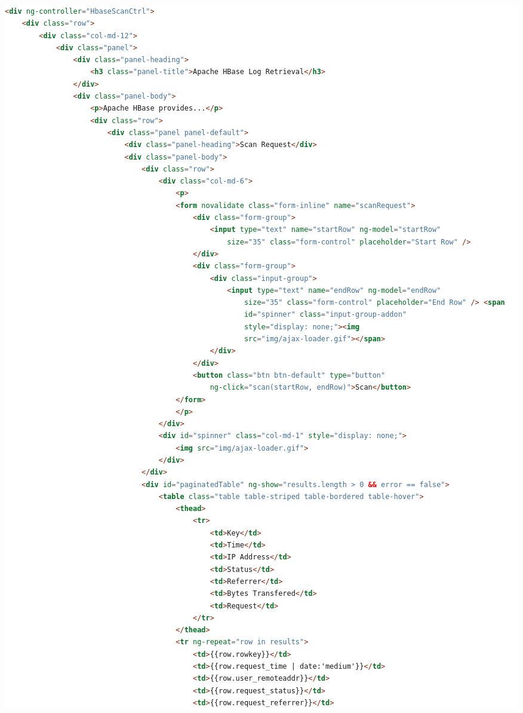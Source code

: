 ```html
<div ng-controller="HbaseScanCtrl">
	<div class="row">
		<div class="col-md-12">
			<div class="panel">
				<div class="panel-heading">
					<h3 class="panel-title">Apache HBase Log Retrieval</h3>
				</div>
				<div class="panel-body">
					<p>Apache HBase provides...</p>
					<div class="row">
						<div class="panel panel-default">
							<div class="panel-heading">Scan Request</div>
							<div class="panel-body">
								<div class="row">
									<div class="col-md-6">
										<p>
										<form novalidate class="form-inline" name="scanRequest">
											<div class="form-group">
												<input type="text" name="startRow" ng-model="startRow"
													size="35" class="form-control" placeholder="Start Row" />
											</div>
											<div class="form-group">
												<div class="input-group">
													<input type="text" name="endRow" ng-model="endRow"
														size="35" class="form-control" placeholder="End Row" /> <span
														id="spinner" class="input-group-addon"
														style="display: none;"><img
														src="img/ajax-loader.gif"></span>
												</div>
											</div>
											<button class="btn btn-default" type="button"
												ng-click="scan(startRow, endRow)">Scan</button>
										</form>
										</p>
									</div>
									<div id="spinner" class="col-md-1" style="display: none;">
										<img src="img/ajax-loader.gif">
									</div>
								</div>
								<div id="paginatedTable" ng-show="results.length > 0 && error == false">
									<table class="table table-striped table-bordered table-hover">
										<thead>
											<tr>
												<td>Key</td>
												<td>Time</td>
												<td>IP Address</td>
												<td>Status</td>
												<td>Referrer</td>
												<td>Bytes Transfered</td>
												<td>Request</td>
											</tr>
										</thead>
										<tr ng-repeat="row in results">
											<td>{{row.rowkey}}</td>
											<td>{{row.request_time | date:'medium'}}</td>
											<td>{{row.user_remoteaddr}}</td>
											<td>{{row.request_status}}</td>
											<td>{{row.request_referrer}}</td>
```